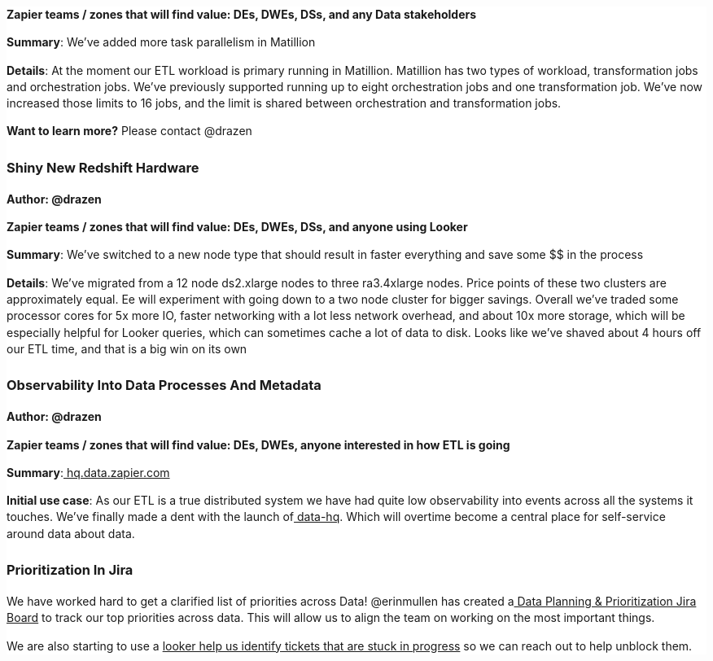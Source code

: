 **Zapier teams / zones that will find value: DEs, DWEs, DSs, and any Data stakeholders**

**Summary**: We’ve added more task parallelism in Matillion

**Details**: At the moment our ETL workload is primary running in Matillion. Matillion has two types of workload, transformation jobs and orchestration jobs. We’ve previously supported running up to eight orchestration jobs and one transformation job. We’ve now increased those limits to 16 jobs, and the limit is shared between orchestration and transformation jobs.

**Want to learn more?** Please contact @drazen

<a name='**ShinyNewRedshiftHa'><h3> **Shiny New Redshift Hardware**</h3></a>
**Author: @drazen**

**Zapier teams / zones that will find value: DEs, DWEs, DSs, and anyone using Looker**

**Summary**: We’ve switched to a new node type that should result in faster everything and save some $$ in the process

**Details**: We’ve migrated from a 12 node ds2.xlarge nodes to three ra3.4xlarge nodes. Price points of these two clusters are approximately equal. Ee will experiment with going down to a two node cluster for bigger savings. Overall we’ve traded some processor cores for 5x more IO, faster networking with a lot less network overhead, and about 10x more storage, which will be especially helpful for Looker queries, which can sometimes cache a lot of data to disk. Looks like we’ve shaved about 4 hours off our ETL time, and that is a big win on its own

<a name='**ObservabilityIntoD'><h3> **Observability Into Data Processes And Metadata**</h3></a>
**Author: @drazen**

**Zapier teams / zones that will find value: DEs, DWEs, anyone interested in how ETL is going**

**Summary**:[ hq.data.zapier.com](http://hq.data.zapier.com/)

**Initial use case**: As our ETL is a true distributed system we have had quite low observability into events across all the systems it touches. We’ve finally made a dent with the launch of[ data-hq](http://hq.data.zapier.com/). Which will overtime become a central place for self-service around data about data.


<a name='**PrioritizationInJi'><h3> **Prioritization In Jira**</h3></a>
We have worked hard to get a clarified list of priorities across Data! @erinmullen has created a[ Data Planning & Prioritization Jira Board](https://zapierorg.atlassian.net/secure/RapidBoard.jspa?rapidView=288&projectKey=DATA) to track our top priorities across data. This will allow us to align the team on working on the most important things.

We are also starting to use a [looker help us identify tickets that are stuck in progress](https://zapier.looker.com/looks/1959) so we can reach out to help unblock them. 


